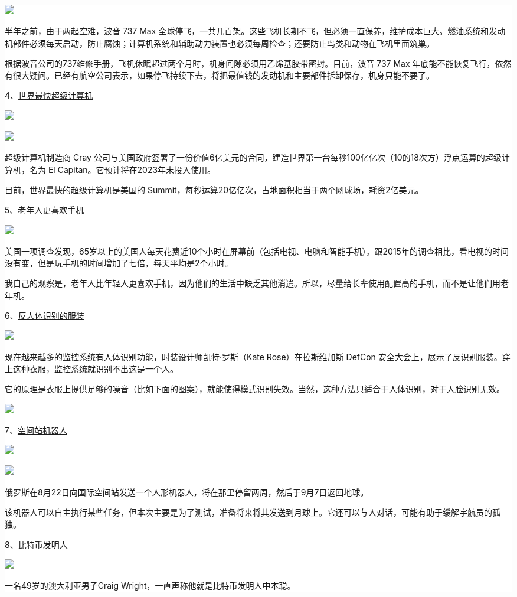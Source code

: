 ![](https://cdn.beekka.com/blogimg/asset/201908/bg2019081507.jpg)

半年之前，由于两起空难，波音 737 Max 全球停飞，一共几百架。这些飞机长期不飞，但必须一直保养，维护成本巨大。燃油系统和发动机部件必须每天启动，防止腐蚀；计算机系统和辅助动力装置也必须每周检查；还要防止鸟类和动物在飞机里面筑巢。

根据波音公司的737维修手册，飞机休眠超过两个月时，机身间隙必须用乙烯基胶带密封。目前，波音 737 Max 年底能不能恢复飞行，依然有很大疑问。已经有航空公司表示，如果停飞持续下去，将把最值钱的发动机和主要部件拆卸保存，机身只能不要了。

4、[世界最快超级计算机](https://www.cnet.com/news/cray-to-build-el-capitan-supercomputer-for-nuclear-security-apps/)

![](https://cdn.beekka.com/blogimg/asset/201908/bg2019081408.jpg)

![](https://cdn.beekka.com/blogimg/asset/201908/bg2019081409.jpg)

超级计算机制造商 Cray 公司与美国政府签署了一份价值6亿美元的合同，建造世界第一台每秒100亿亿次（10的18次方）浮点运算的超级计算机，名为 El Capitan。它预计将在2023年末投入使用。

目前，世界最快的超级计算机是美国的 Summit，每秒运算20亿亿次，占地面积相当于两个网球场，耗资2亿美元。

5、[老年人更喜欢手机](https://www.economist.com/graphic-detail/2019/08/14/americas-elderly-seem-more-screen-obsessed-than-the-young)

![](https://cdn.beekka.com/blogimg/asset/201908/bg2019081502.jpg)

美国一项调查发现，65岁以上的美国人每天花费近10个小时在屏幕前（包括电视、电脑和智能手机）。跟2015年的调查相比，看电视的时间没有变，但是玩手机的时间增加了七倍，每天平均是2个小时。

我自己的观察是，老年人比年轻人更喜欢手机，因为他们的生活中缺乏其他消遣。所以，尽量给长辈使用配置高的手机，而不是让他们用老年机。

6、[反人体识别的服装](https://www.theguardian.com/world/2019/aug/13/the-fashion-line-designed-to-trick-surveillance-cameras)

![](https://cdn.beekka.com/blogimg/asset/201908/bg2019081505.jpg)

现在越来越多的监控系统有人体识别功能，时装设计师凯特·罗斯（Kate Rose）在拉斯维加斯 DefCon 安全大会上，展示了反识别服装。穿上这种衣服，监控系统就识别不出这是一个人。

它的原理是衣服上提供足够的噪音（比如下面的图案），就能使得模式识别失效。当然，这种方法只适合于人体识别，对于人脸识别无效。

![](https://cdn.beekka.com/blogimg/asset/201908/bg2019081506.jpg)

7、[空间站机器人](https://www.newsweek.com/russia-space-bot-ai-iss-fedor-roscosmos-1454330)

![](https://cdn.beekka.com/blogimg/asset/201908/bg2019081701.jpg)

![](https://cdn.beekka.com/blogimg/asset/201908/bg2019081702.jpg)

俄罗斯在8月22日向国际空间站发送一个人形机器人，将在那里停留两周，然后于9月7日返回地球。

该机器人可以自主执行某些任务，但本次主要是为了测试，准备将来将其发送到月球上。它还可以与人对话，可能有助于缓解宇航员的孤独。

8、[比特币发明人](https://www.theguardian.com/technology/2019/aug/28/australian-who-says-he-invented-bitcoin-ordered-to-hand-over-up-to-5bn)

![](https://cdn.beekka.com/blogimg/asset/201908/bg2019082802.jpg)

一名49岁的澳大利亚男子Craig Wright，一直声称他就是比特币发明人中本聪。
